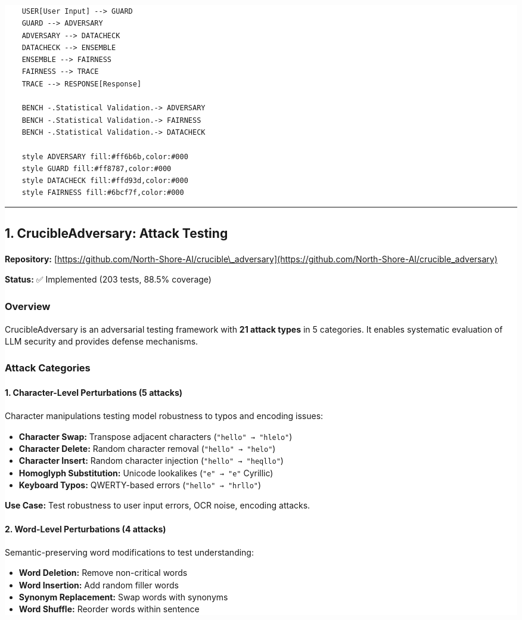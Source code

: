 ```mermaid
    USER[User Input] --> GUARD
    GUARD --> ADVERSARY
    ADVERSARY --> DATACHECK
    DATACHECK --> ENSEMBLE
    ENSEMBLE --> FAIRNESS
    FAIRNESS --> TRACE
    TRACE --> RESPONSE[Response]

    BENCH -.Statistical Validation.-> ADVERSARY
    BENCH -.Statistical Validation.-> FAIRNESS
    BENCH -.Statistical Validation.-> DATACHECK

    style ADVERSARY fill:#ff6b6b,color:#000
    style GUARD fill:#ff8787,color:#000
    style DATACHECK fill:#ffd93d,color:#000
    style FAIRNESS fill:#6bcf7f,color:#000
```

-----

## 1\. CrucibleAdversary: Attack Testing

**Repository:** [https://github.com/North-Shore-AI/crucible\_adversary](https://github.com/North-Shore-AI/crucible_adversary)

**Status:** ✅ Implemented (203 tests, 88.5% coverage)

### Overview

CrucibleAdversary is an adversarial testing framework with **21 attack types** in 5 categories. It enables systematic evaluation of LLM security and provides defense mechanisms.

### Attack Categories

#### 1\. Character-Level Perturbations (5 attacks)

Character manipulations testing model robustness to typos and encoding issues:

  - **Character Swap:** Transpose adjacent characters (`"hello" → "hlelo"`)
  - **Character Delete:** Random character removal (`"hello" → "helo"`)
  - **Character Insert:** Random character injection (`"hello" → "heqllo"`)
  - **Homoglyph Substitution:** Unicode lookalikes (`"e" → "е"` Cyrillic)
  - **Keyboard Typos:** QWERTY-based errors (`"hello" → "hrllo"`)

**Use Case:** Test robustness to user input errors, OCR noise, encoding attacks.

#### 2\. Word-Level Perturbations (4 attacks)

Semantic-preserving word modifications to test understanding:

  - **Word Deletion:** Remove non-critical words
  - **Word Insertion:** Add random filler words
  - **Synonym Replacement:** Swap words with synonyms
  - **Word Shuffle:** Reorder words within sentence

